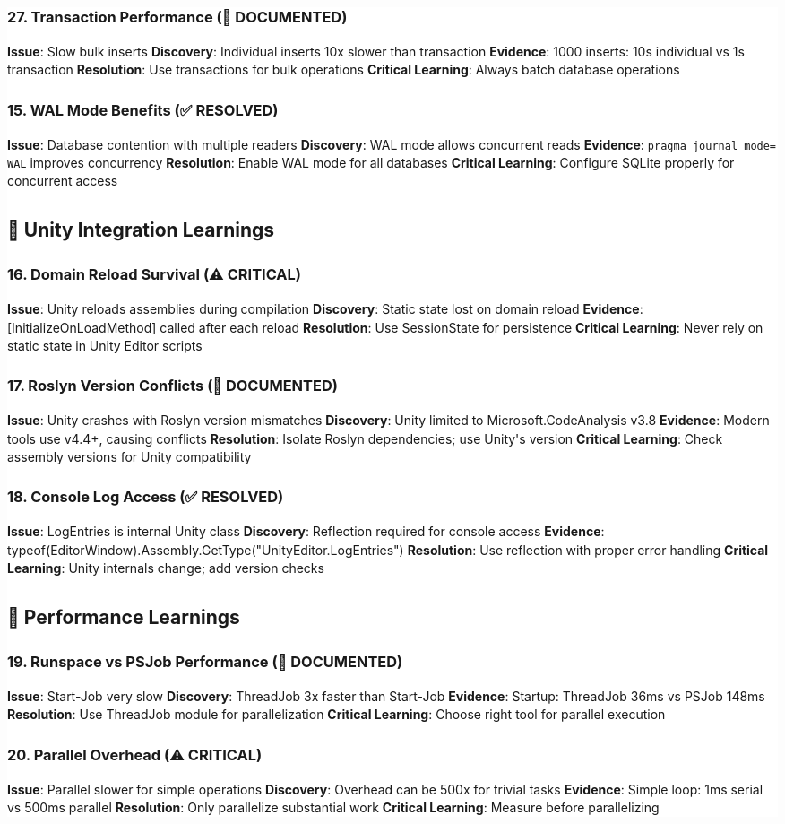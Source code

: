 ### 27. Transaction Performance (📝 DOCUMENTED)
**Issue**: Slow bulk inserts
**Discovery**: Individual inserts 10x slower than transaction
**Evidence**: 1000 inserts: 10s individual vs 1s transaction
**Resolution**: Use transactions for bulk operations
**Critical Learning**: Always batch database operations

### 15. WAL Mode Benefits (✅ RESOLVED)
**Issue**: Database contention with multiple readers
**Discovery**: WAL mode allows concurrent reads
**Evidence**: `pragma journal_mode=WAL` improves concurrency
**Resolution**: Enable WAL mode for all databases
**Critical Learning**: Configure SQLite properly for concurrent access

## 🔄 Unity Integration Learnings

### 16. Domain Reload Survival (⚠️ CRITICAL)
**Issue**: Unity reloads assemblies during compilation
**Discovery**: Static state lost on domain reload
**Evidence**: [InitializeOnLoadMethod] called after each reload
**Resolution**: Use SessionState for persistence
**Critical Learning**: Never rely on static state in Unity Editor scripts

### 17. Roslyn Version Conflicts (📝 DOCUMENTED)
**Issue**: Unity crashes with Roslyn version mismatches
**Discovery**: Unity limited to Microsoft.CodeAnalysis v3.8
**Evidence**: Modern tools use v4.4+, causing conflicts
**Resolution**: Isolate Roslyn dependencies; use Unity's version
**Critical Learning**: Check assembly versions for Unity compatibility

### 18. Console Log Access (✅ RESOLVED)
**Issue**: LogEntries is internal Unity class
**Discovery**: Reflection required for console access
**Evidence**: typeof(EditorWindow).Assembly.GetType("UnityEditor.LogEntries")
**Resolution**: Use reflection with proper error handling
**Critical Learning**: Unity internals change; add version checks

## 🚀 Performance Learnings

### 19. Runspace vs PSJob Performance (📝 DOCUMENTED)
**Issue**: Start-Job very slow
**Discovery**: ThreadJob 3x faster than Start-Job
**Evidence**: Startup: ThreadJob 36ms vs PSJob 148ms
**Resolution**: Use ThreadJob module for parallelization
**Critical Learning**: Choose right tool for parallel execution

### 20. Parallel Overhead (⚠️ CRITICAL)
**Issue**: Parallel slower for simple operations
**Discovery**: Overhead can be 500x for trivial tasks
**Evidence**: Simple loop: 1ms serial vs 500ms parallel
**Resolution**: Only parallelize substantial work
**Critical Learning**: Measure before parallelizing
